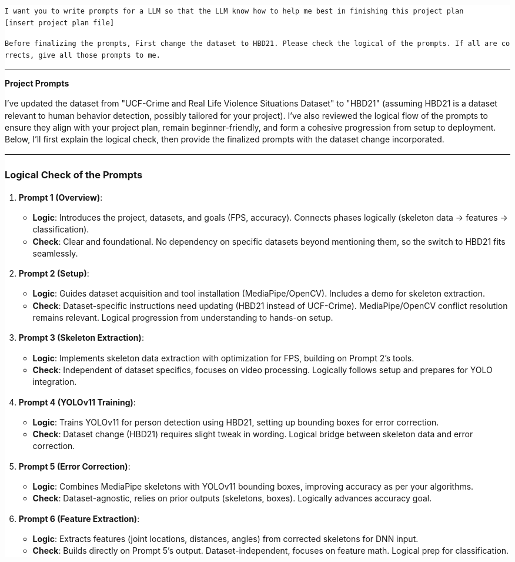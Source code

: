 ```
I want you to write prompts for a LLM so that the LLM know how to help me best in finishing this project plan
[insert project plan file]
```

```
Before finalizing the prompts, First change the dataset to HBD21. Please check the logical of the prompts. If all are corrects, give all those prompts to me.
```

---

**Project Prompts**

I’ve updated the dataset from "UCF-Crime and Real Life Violence Situations Dataset" to "HBD21" (assuming HBD21 is a dataset relevant to human behavior detection, possibly tailored for your project). I’ve also reviewed the logical flow of the prompts to ensure they align with your project plan, remain beginner-friendly, and form a cohesive progression from setup to deployment. Below, I’ll first explain the logical check, then provide the finalized prompts with the dataset change incorporated.

---

### Logical Check of the Prompts

1. **Prompt 1 (Overview)**:
   - **Logic**: Introduces the project, datasets, and goals (FPS, accuracy). Connects phases logically (skeleton data → features → classification).
   - **Check**: Clear and foundational. No dependency on specific datasets beyond mentioning them, so the switch to HBD21 fits seamlessly.

2. **Prompt 2 (Setup)**:
   - **Logic**: Guides dataset acquisition and tool installation (MediaPipe/OpenCV). Includes a demo for skeleton extraction.
   - **Check**: Dataset-specific instructions need updating (HBD21 instead of UCF-Crime). MediaPipe/OpenCV conflict resolution remains relevant. Logical progression from understanding to hands-on setup.

3. **Prompt 3 (Skeleton Extraction)**:
   - **Logic**: Implements skeleton data extraction with optimization for FPS, building on Prompt 2’s tools.
   - **Check**: Independent of dataset specifics, focuses on video processing. Logically follows setup and prepares for YOLO integration.

4. **Prompt 4 (YOLOv11 Training)**:
   - **Logic**: Trains YOLOv11 for person detection using HBD21, setting up bounding boxes for error correction.
   - **Check**: Dataset change (HBD21) requires slight tweak in wording. Logical bridge between skeleton data and error correction.

5. **Prompt 5 (Error Correction)**:
   - **Logic**: Combines MediaPipe skeletons with YOLOv11 bounding boxes, improving accuracy as per your algorithms.
   - **Check**: Dataset-agnostic, relies on prior outputs (skeletons, boxes). Logically advances accuracy goal.

6. **Prompt 6 (Feature Extraction)**:
   - **Logic**: Extracts features (joint locations, distances, angles) from corrected skeletons for DNN input.
   - **Check**: Builds directly on Prompt 5’s output. Dataset-independent, focuses on feature math. Logical prep for classification.
